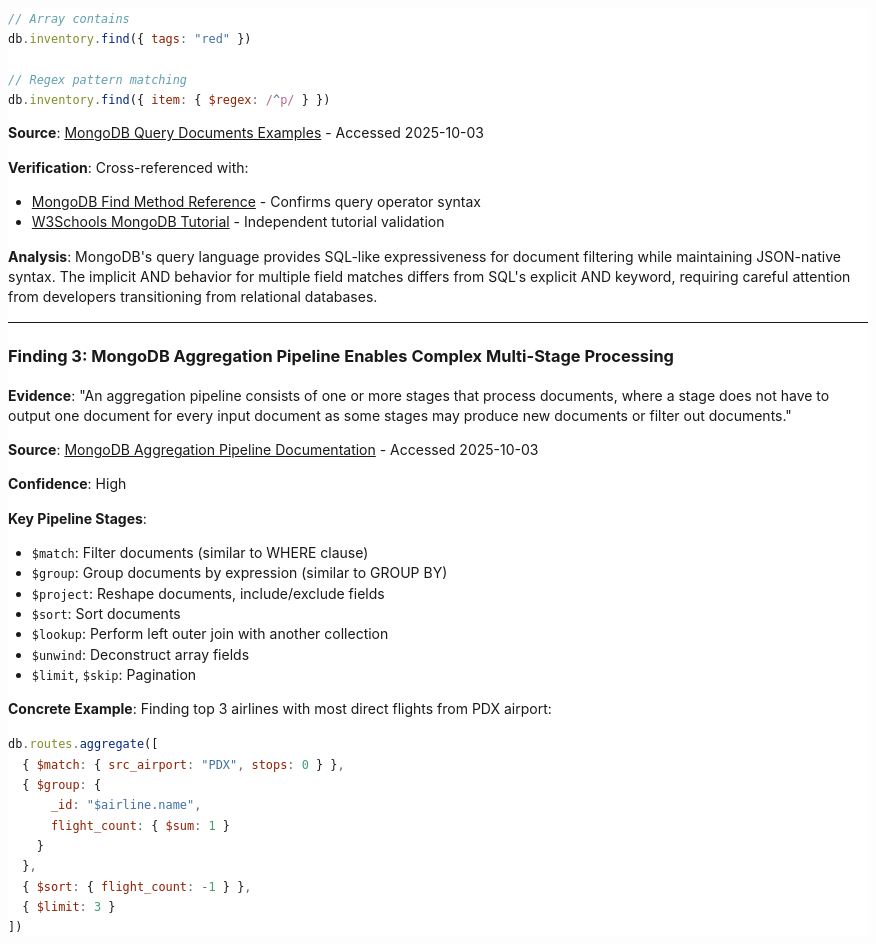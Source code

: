 ```javascript
// Array contains
db.inventory.find({ tags: "red" })

// Regex pattern matching
db.inventory.find({ item: { $regex: /^p/ } })
```

**Source**: [MongoDB Query Documents Examples](https://www.mongodb.com/resources/products/fundamentals/examples) - Accessed 2025-10-03

**Verification**: Cross-referenced with:
- [MongoDB Find Method Reference](https://www.mongodb.com/docs/manual/reference/method/db.collection.find/) - Confirms query operator syntax
- [W3Schools MongoDB Tutorial](https://www.w3schools.com/mongodb/mongodb_aggregations_intro.php) - Independent tutorial validation

**Analysis**: MongoDB's query language provides SQL-like expressiveness for document filtering while maintaining JSON-native syntax. The implicit AND behavior for multiple field matches differs from SQL's explicit AND keyword, requiring careful attention from developers transitioning from relational databases.

---

### Finding 3: MongoDB Aggregation Pipeline Enables Complex Multi-Stage Processing

**Evidence**: "An aggregation pipeline consists of one or more stages that process documents, where a stage does not have to output one document for every input document as some stages may produce new documents or filter out documents."

**Source**: [MongoDB Aggregation Pipeline Documentation](https://www.mongodb.com/docs/manual/core/aggregation-pipeline/) - Accessed 2025-10-03

**Confidence**: High

**Key Pipeline Stages**:
- `$match`: Filter documents (similar to WHERE clause)
- `$group`: Group documents by expression (similar to GROUP BY)
- `$project`: Reshape documents, include/exclude fields
- `$sort`: Sort documents
- `$lookup`: Perform left outer join with another collection
- `$unwind`: Deconstruct array fields
- `$limit`, `$skip`: Pagination

**Concrete Example**: Finding top 3 airlines with most direct flights from PDX airport:

```javascript
db.routes.aggregate([
  { $match: { src_airport: "PDX", stops: 0 } },
  { $group: {
      _id: "$airline.name",
      flight_count: { $sum: 1 }
    }
  },
  { $sort: { flight_count: -1 } },
  { $limit: 3 }
])
```
